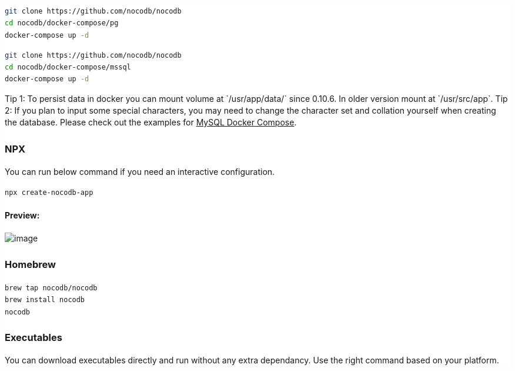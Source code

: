   ```bash
  git clone https://github.com/nocodb/nocodb
  cd nocodb/docker-compose/pg
  docker-compose up -d
  ```

  </code-block>

  <code-block label="SQL Server"> 

  ```bash
  git clone https://github.com/nocodb/nocodb
  cd nocodb/docker-compose/mssql
  docker-compose up -d
  ```

  </code-block> 
</code-group> 

<alert type="success">
Tip 1: To persist data in docker you can mount volume at `/usr/app/data/` since 0.10.6. In older version mount at `/usr/src/app`.
</alert>

<alert type="success">
Tip 2: If you plan to input some special characters, you may need to change the character set and collation yourself when creating the database. Please check out the examples for <a href="https://github.com/nocodb/nocodb/issues/1313#issuecomment-1046625974" target="_blank">MySQL Docker Compose</a>.
</alert>


### NPX

You can run below command if you need an interactive configuration.

```bash
npx create-nocodb-app
```

#### Preview: 

<img width="587" alt="image" src="https://user-images.githubusercontent.com/35857179/161526235-5ee0d592-0105-4a57-aa53-b1048dca6aad.png">



### Homebrew

```bash
brew tap nocodb/nocodb
brew install nocodb
nocodb
```

### Executables

You can download executables directly and run without any extra dependancy. Use the right command based on your platform.
